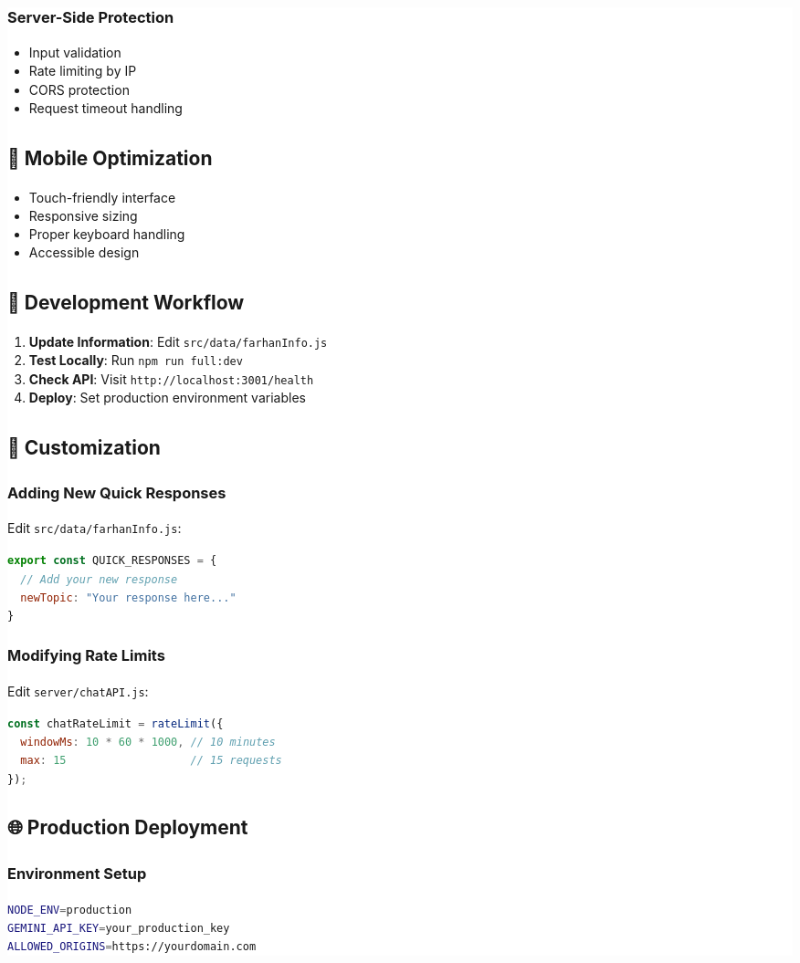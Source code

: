 ### Server-Side Protection
- Input validation
- Rate limiting by IP
- CORS protection
- Request timeout handling

## 📱 Mobile Optimization

- Touch-friendly interface
- Responsive sizing
- Proper keyboard handling
- Accessible design

## 🔄 Development Workflow

1. **Update Information**: Edit `src/data/farhanInfo.js`
2. **Test Locally**: Run `npm run full:dev`
3. **Check API**: Visit `http://localhost:3001/health`
4. **Deploy**: Set production environment variables

## 🎨 Customization

### Adding New Quick Responses
Edit `src/data/farhanInfo.js`:

```javascript
export const QUICK_RESPONSES = {
  // Add your new response
  newTopic: "Your response here..."
}
```

### Modifying Rate Limits
Edit `server/chatAPI.js`:

```javascript
const chatRateLimit = rateLimit({
  windowMs: 10 * 60 * 1000, // 10 minutes
  max: 15                   // 15 requests
});
```

## 🌐 Production Deployment

### Environment Setup
```bash
NODE_ENV=production
GEMINI_API_KEY=your_production_key
ALLOWED_ORIGINS=https://yourdomain.com
```
